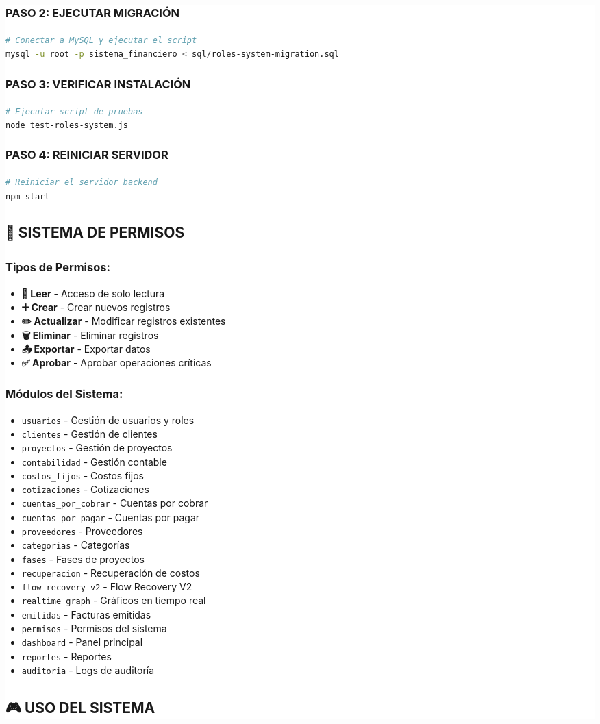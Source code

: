 ### **PASO 2: EJECUTAR MIGRACIÓN**
```bash
# Conectar a MySQL y ejecutar el script
mysql -u root -p sistema_financiero < sql/roles-system-migration.sql
```

### **PASO 3: VERIFICAR INSTALACIÓN**
```bash
# Ejecutar script de pruebas
node test-roles-system.js
```

### **PASO 4: REINICIAR SERVIDOR**
```bash
# Reiniciar el servidor backend
npm start
```

## 🔐 SISTEMA DE PERMISOS

### **Tipos de Permisos:**
- **📖 Leer** - Acceso de solo lectura
- **➕ Crear** - Crear nuevos registros
- **✏️ Actualizar** - Modificar registros existentes
- **🗑️ Eliminar** - Eliminar registros
- **📤 Exportar** - Exportar datos
- **✅ Aprobar** - Aprobar operaciones críticas

### **Módulos del Sistema:**
- `usuarios` - Gestión de usuarios y roles
- `clientes` - Gestión de clientes
- `proyectos` - Gestión de proyectos
- `contabilidad` - Gestión contable
- `costos_fijos` - Costos fijos
- `cotizaciones` - Cotizaciones
- `cuentas_por_cobrar` - Cuentas por cobrar
- `cuentas_por_pagar` - Cuentas por pagar
- `proveedores` - Proveedores
- `categorias` - Categorías
- `fases` - Fases de proyectos
- `recuperacion` - Recuperación de costos
- `flow_recovery_v2` - Flow Recovery V2
- `realtime_graph` - Gráficos en tiempo real
- `emitidas` - Facturas emitidas
- `permisos` - Permisos del sistema
- `dashboard` - Panel principal
- `reportes` - Reportes
- `auditoria` - Logs de auditoría

## 🎮 USO DEL SISTEMA
